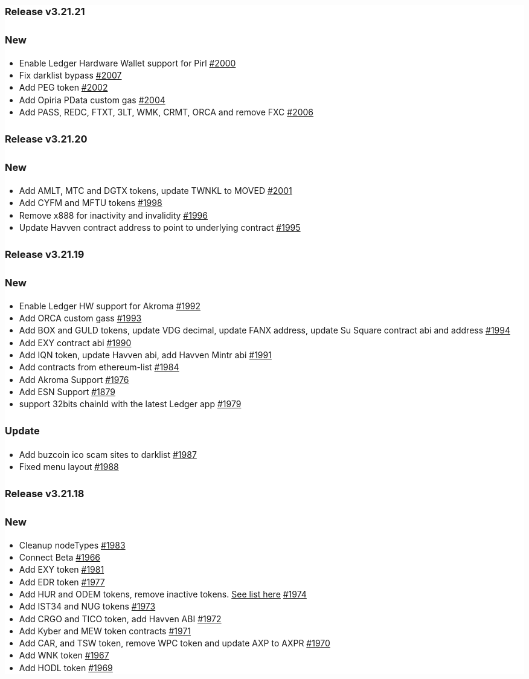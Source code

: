 ### Release v3.21.21

### New

- Enable Ledger Hardware Wallet support for Pirl [#2000](https://github.com/kvhnuke/etherwallet/pull/2000)
- Fix darklist bypass [#2007](https://github.com/kvhnuke/etherwallet/pull/2007)
- Add PEG token [#2002](https://github.com/kvhnuke/etherwallet/pull/2002)
- Add Opiria PData custom gas [#2004](https://github.com/kvhnuke/etherwallet/pull/2004)
- Add PASS, REDC, FTXT, 3LT, WMK, CRMT, ORCA and remove FXC [#2006](https://github.com/kvhnuke/etherwallet/pull/2006)

### Release v3.21.20

### New

- Add AMLT, MTC and DGTX tokens, update TWNKL to MOVED [#2001](https://github.com/kvhnuke/etherwallet/pull/2001)
- Add CYFM and MFTU tokens [#1998](https://github.com/kvhnuke/etherwallet/pull/1998)
- Remove x888 for inactivity and invalidity [#1996](https://github.com/kvhnuke/etherwallet/pull/1996)
- Update Havven contract address to point to underlying contract [#1995](https://github.com/kvhnuke/etherwallet/pull/1995)

### Release v3.21.19

### New

- Enable Ledger HW support for Akroma [#1992](https://github.com/kvhnuke/etherwallet/pull/1992)
- Add ORCA custom gass [#1993](https://github.com/kvhnuke/etherwallet/pull/1993)
- Add BOX and GULD tokens, update VDG decimal, update FANX address, update Su Square contract abi and address [#1994](https://github.com/kvhnuke/etherwallet/pull/1994)
- Add EXY contract abi [#1990](https://github.com/kvhnuke/etherwallet/pull/1990)
- Add IQN token, update Havven abi, add Havven Mintr abi [#1991](https://github.com/kvhnuke/etherwallet/pull/1991)
- Add contracts from ethereum-list [#1984](https://github.com/kvhnuke/etherwallet/pull/1984)
- Add Akroma Support [#1976](https://github.com/kvhnuke/etherwallet/pull/1976)
- Add ESN Support [#1879](https://github.com/kvhnuke/etherwallet/pull/1879)
- support 32bits chainId with the latest Ledger app [#1979](https://github.com/kvhnuke/etherwallet/pull/1979)

### Update

- Add buzcoin ico scam sites to darklist [#1987](https://github.com/kvhnuke/etherwallet/pull/1987)
- Fixed menu layout [#1988](https://github.com/kvhnuke/etherwallet/pull/1988)

### Release v3.21.18

### New

- Cleanup nodeTypes [#1983](https://github.com/kvhnuke/etherwallet/pull/1983)
- Connect Beta [#1966](https://github.com/kvhnuke/etherwallet/pull/1966)
- Add EXY token [#1981](https://github.com/kvhnuke/etherwallet/pull/1981)
- Add EDR token [#1977](https://github.com/kvhnuke/etherwallet/pull/1977)
- Add HUR and ODEM tokens, remove inactive tokens. [See list here](https://github.com/MyEtherWallet/ethereum-lists/pull/764) [#1974](https://github.com/kvhnuke/etherwallet/pull/1974)
- Add IST34 and NUG tokens [#1973](https://github.com/kvhnuke/etherwallet/pull/1973)
- Add CRGO and TICO token, add Havven ABI [#1972](https://github.com/kvhnuke/etherwallet/pull/1972)
- Add Kyber and MEW token contracts [#1971](https://github.com/kvhnuke/etherwallet/pull/1971)
- Add CAR, and TSW token, remove WPC token and update AXP to AXPR [#1970](https://github.com/kvhnuke/etherwallet/pull/1970)
- Add WNK token [#1967](https://github.com/kvhnuke/etherwallet/pull/1967)
- Add HODL token [#1969](https://github.com/kvhnuke/etherwallet/pull/1969)